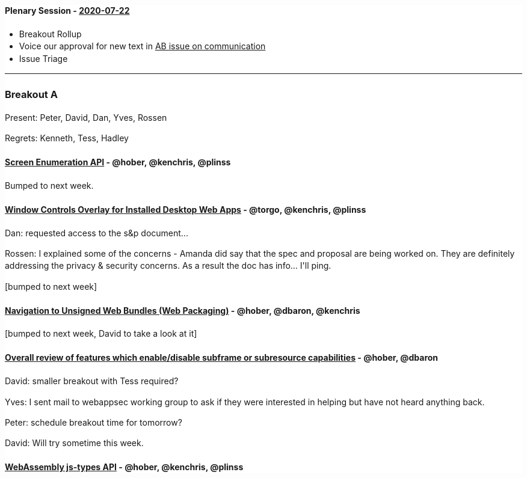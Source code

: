 #### Plenary Session - [2020-07-22](https://www.timeanddate.com/worldclock/converter.html?iso=20200722T200000&p1=224&p2=43&p3=136&p4=195&p5=248&p6=240)

* Breakout Rollup
* Voice our approval for new text in [AB issue on communication](https://github.com/w3c/AB-memberonly/issues/34#issuecomment-647021744)
* Issue Triage


-----


### Breakout A

Present: Peter, David, Dan, Yves, Rossen

Regrets: Kenneth, Tess, Hadley

#### [Screen Enumeration API](https://github.com/w3ctag/design-reviews/issues/413) - @hober, @kenchris, @plinss

Bumped to next week.

#### [Window Controls Overlay for Installed Desktop Web Apps](https://github.com/w3ctag/design-reviews/issues/481) - @torgo, @kenchris, @plinss

Dan: requested access to the s&p document...

Rossen: I explained some of the concerns - Amanda did say that the spec and proposal are being worked on. They are definitely addressing the privacy & security concerns. As a result the doc has info... I'll ping.

[bumped to next week]

#### [Navigation to Unsigned Web Bundles (Web Packaging)](https://github.com/w3ctag/design-reviews/issues/509) - @hober, @dbaron, @kenchris

[bumped to next week, David to take a look at it]

#### [Overall review of features which enable/disable subframe or subresource capabilities](https://github.com/w3ctag/design-reviews/issues/525) - @hober, @dbaron

David: smaller breakout with Tess required?

Yves: I sent mail to webappsec working group to ask if they were interested in helping but have not heard anything back.

Peter: schedule breakout time for tomorrow?

David: Will try sometime this week.

#### [WebAssembly js-types API](https://github.com/w3ctag/design-reviews/issues/532) - @hober, @kenchris, @plinss
